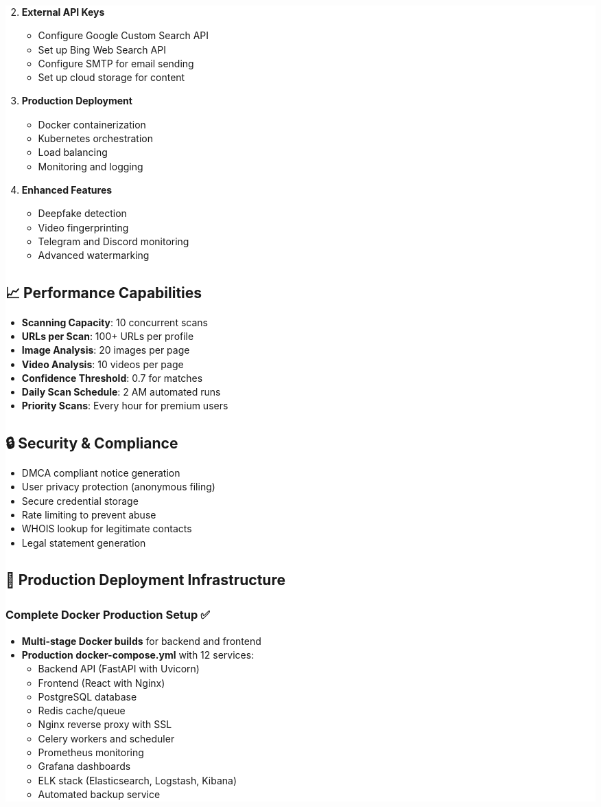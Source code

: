 2. **External API Keys**
   - Configure Google Custom Search API
   - Set up Bing Web Search API
   - Configure SMTP for email sending
   - Set up cloud storage for content

3. **Production Deployment**
   - Docker containerization
   - Kubernetes orchestration
   - Load balancing
   - Monitoring and logging

4. **Enhanced Features**
   - Deepfake detection
   - Video fingerprinting
   - Telegram and Discord monitoring
   - Advanced watermarking

## 📈 Performance Capabilities

- **Scanning Capacity**: 10 concurrent scans
- **URLs per Scan**: 100+ URLs per profile
- **Image Analysis**: 20 images per page
- **Video Analysis**: 10 videos per page
- **Confidence Threshold**: 0.7 for matches
- **Daily Scan Schedule**: 2 AM automated runs
- **Priority Scans**: Every hour for premium users

## 🔒 Security & Compliance

- DMCA compliant notice generation
- User privacy protection (anonymous filing)
- Secure credential storage
- Rate limiting to prevent abuse
- WHOIS lookup for legitimate contacts
- Legal statement generation

## 🚀 Production Deployment Infrastructure

### Complete Docker Production Setup ✅
- **Multi-stage Docker builds** for backend and frontend
- **Production docker-compose.yml** with 12 services:
  - Backend API (FastAPI with Uvicorn)
  - Frontend (React with Nginx)
  - PostgreSQL database
  - Redis cache/queue
  - Nginx reverse proxy with SSL
  - Celery workers and scheduler
  - Prometheus monitoring
  - Grafana dashboards
  - ELK stack (Elasticsearch, Logstash, Kibana)
  - Automated backup service
